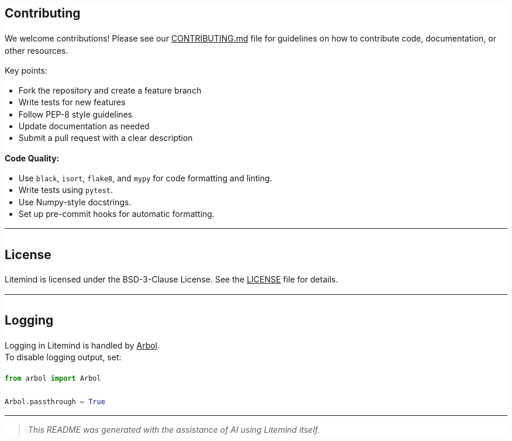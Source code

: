 
## Contributing

We welcome contributions! Please see our [CONTRIBUTING.md](./CONTRIBUTING.md) file for guidelines on how to contribute
code, documentation, or other resources.

Key points:

- Fork the repository and create a feature branch
- Write tests for new features
- Follow PEP-8 style guidelines
- Update documentation as needed
- Submit a pull request with a clear description

**Code Quality:**

- Use `black`, `isort`, `flake8`, and `mypy` for code formatting and linting.
- Write tests using `pytest`.
- Use Numpy-style docstrings.
- Set up pre-commit hooks for automatic formatting.

---

## License

Litemind is licensed under the BSD-3-Clause License. See the [LICENSE](./LICENSE) file for details.

---

## Logging

Logging in Litemind is handled by [Arbol](http://github.com/royerlab/arbol).  
To disable logging output, set:

```python
from arbol import Arbol

Arbol.passthrough = True
```

---

> _This README was generated with the assistance of AI using Litemind itself._

